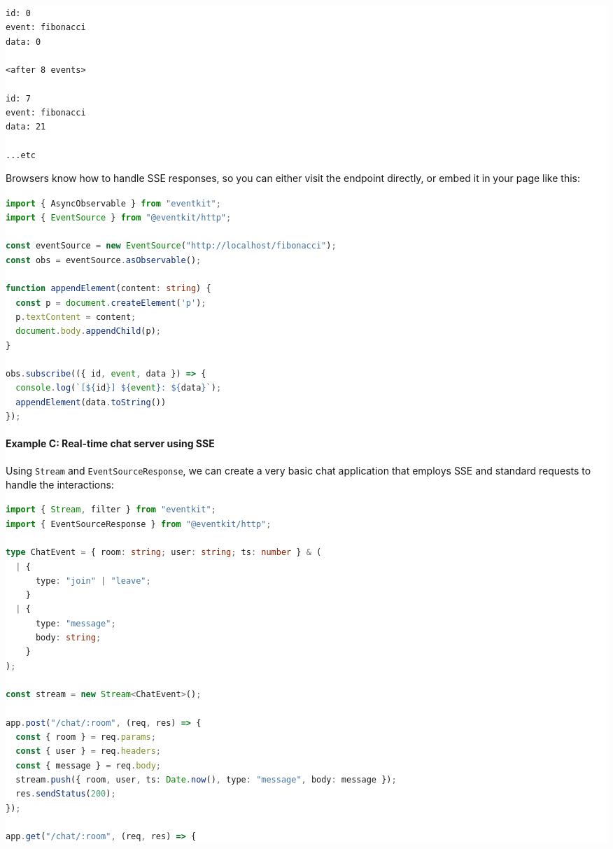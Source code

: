 ```
id: 0
event: fibonacci
data: 0

<after 8 events>

id: 7
event: fibonacci
data: 21

...etc
```

Browsers know how to handle SSE responses, so you can either visit the endpoint directly, or embed it in your page like this:

```ts
import { AsyncObservable } from "eventkit";
import { EventSource } from "@eventkit/http";

const eventSource = new EventSource("http://localhost/fibonacci");
const obs = eventSource.asObservable();

function appendElement(content: string) {
  const p = document.createElement('p');
  p.textContent = content;
  document.body.appendChild(p);
}

obs.subscribe(({ id, event, data }) => {
  console.log(`[${id}] ${event}: ${data}`);
  appendElement(data.toString())
});
```

#### Example C: Real-time chat server using SSE

Using `Stream` and `EventSourceResponse`, we can create a very basic chat application that employs SSE and standard requests to handle the interactions:

```ts
import { Stream, filter } from "eventkit";
import { EventSourceResponse } from "@eventkit/http";

type ChatEvent = { room: string; user: string; ts: number } & (
  | {
      type: "join" | "leave";
    }
  | {
      type: "message";
      body: string;
    }
);

const stream = new Stream<ChatEvent>();

app.post("/chat/:room", (req, res) => {
  const { room } = req.params;
  const { user } = req.headers;
  const { message } = req.body;
  stream.push({ room, user, ts: Date.now(), type: "message", body: message });
  res.sendStatus(200);
});

app.get("/chat/:room", (req, res) => {
```